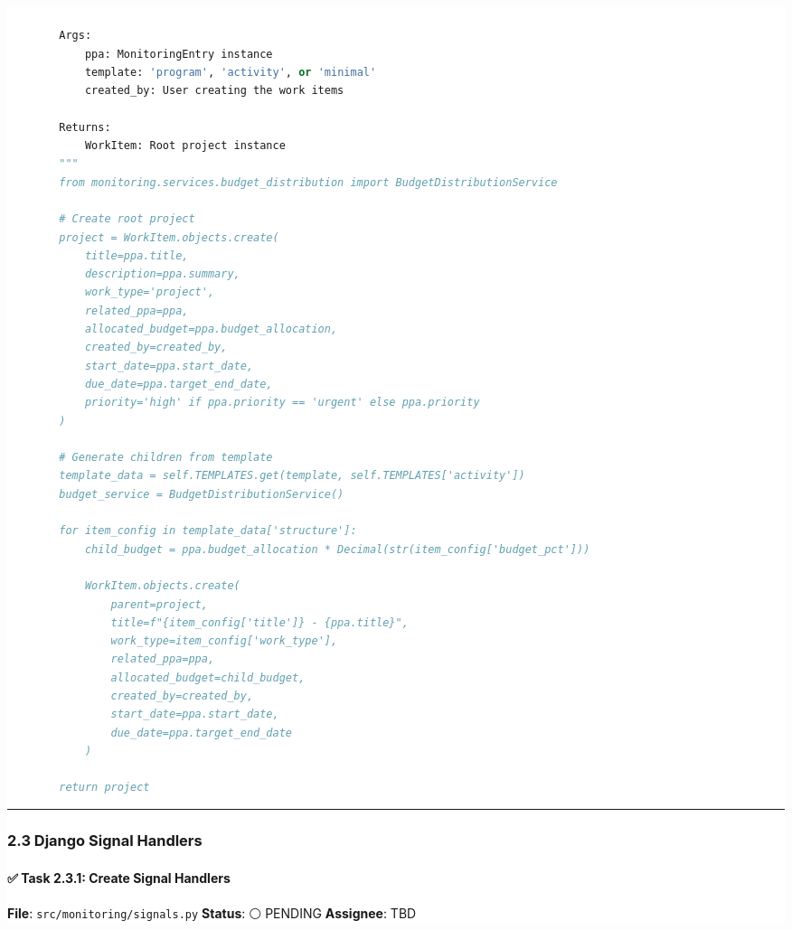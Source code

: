 ```python

        Args:
            ppa: MonitoringEntry instance
            template: 'program', 'activity', or 'minimal'
            created_by: User creating the work items

        Returns:
            WorkItem: Root project instance
        """
        from monitoring.services.budget_distribution import BudgetDistributionService

        # Create root project
        project = WorkItem.objects.create(
            title=ppa.title,
            description=ppa.summary,
            work_type='project',
            related_ppa=ppa,
            allocated_budget=ppa.budget_allocation,
            created_by=created_by,
            start_date=ppa.start_date,
            due_date=ppa.target_end_date,
            priority='high' if ppa.priority == 'urgent' else ppa.priority
        )

        # Generate children from template
        template_data = self.TEMPLATES.get(template, self.TEMPLATES['activity'])
        budget_service = BudgetDistributionService()

        for item_config in template_data['structure']:
            child_budget = ppa.budget_allocation * Decimal(str(item_config['budget_pct']))

            WorkItem.objects.create(
                parent=project,
                title=f"{item_config['title']} - {ppa.title}",
                work_type=item_config['work_type'],
                related_ppa=ppa,
                allocated_budget=child_budget,
                created_by=created_by,
                start_date=ppa.start_date,
                due_date=ppa.target_end_date
            )

        return project
```

---

### 2.3 Django Signal Handlers

#### ✅ Task 2.3.1: Create Signal Handlers
**File**: `src/monitoring/signals.py`
**Status**: ⚪ PENDING
**Assignee**: TBD
